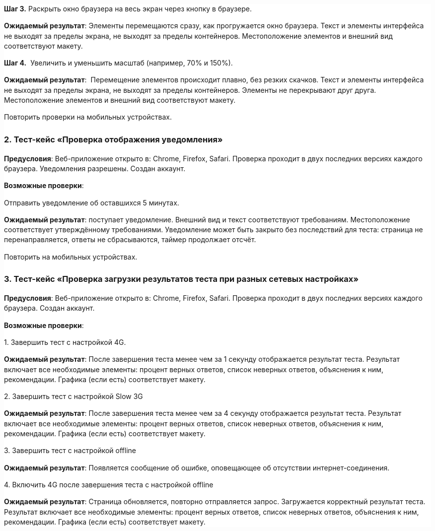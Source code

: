**Шаг 3.** Раскрыть окно браузера на весь экран через кнопку в браузере.

**Ожидаемый результат**: Элементы перемещаются сразу, как прогружается окно браузера. Текст и элементы интерфейса не выходят за пределы экрана, не выходят за пределы контейнеров. Местоположение элементов и внешний вид соответствуют макету.

**Шаг 4.**  Увеличить и уменьшить масштаб (например, 70% и 150%).

**Ожидаемый результат**:  Перемещение элементов происходит плавно, без резких скачков. Текст и элементы интерфейса не выходят за пределы экрана, не выходят за пределы контейнеров. Элементы не перекрывают друг друга. Местоположение элементов и внешний вид соответствуют макету.

Повторить проверки на мобильных устройствах.

### 2. Тест-кейс «Проверка отображения уведомления»

**Предусловия**: Веб-приложение открыто в: Chrome, Firefox, Safari. Проверка проходит в двух последних версиях каждого браузера. Уведомления разрешены. Создан аккаунт.

**Возможные проверки**:

Отправить уведомление об оставшихся 5 минутах.

**Ожидаемый результат**: поступает уведомление. Внешний вид и текст соответствуют требованиям. Местоположение соответствует утверждённому требованиями. Уведомление может быть закрыто без последствий для теста: страница не перенаправляется, ответы не сбрасываются, таймер продолжает отсчёт.

Повторить на мобильных устройствах.

### 3. Тест-кейс «Проверка загрузки результатов теста при разных сетевых настройках»

**Предусловия**: Веб-приложение открыто в: Chrome, Firefox, Safari. Проверка проходит в двух последних версиях каждого браузера. Создан аккаунт.

**Возможные проверки**:

1. Завершить тест с настройкой 4G.

**Ожидаемый результат**: После завершения теста менее чем за 1 секунду отображается результат теста. Результат включает все необходимые элементы: процент верных ответов, список неверных ответов, объяснения к ним, рекомендации. Графика (если есть) соответствует макету.

2. Завершить тест с настройкой Slow 3G

**Ожидаемый результат**: После завершения теста менее чем за 4 секунду отображается результат теста. Результат включает все необходимые элементы: процент верных ответов, список неверных ответов, объяснения к ним, рекомендации. Графика (если есть) соответствует макету.

3. Завершить тест с настройкой offline

**Ожидаемый результат**: Появляется сообщение об ошибке, оповещающее об отсутствии интернет-соединения.

4. Включить 4G после завершения теста с настройкой offline

**Ожидаемый результат**: Страница обновляется, повторно отправляется запрос. Загружается корректный результат теста. Результат включает все необходимые элементы: процент верных ответов, список неверных ответов, объяснения к ним, рекомендации. Графика (если есть) соответствует макету.
